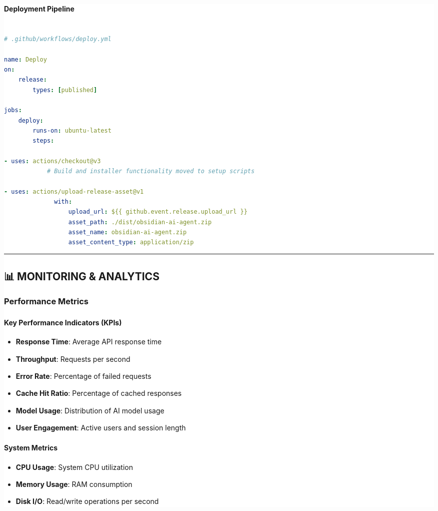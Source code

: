 #### **Deployment Pipeline**

```yaml

# .github/workflows/deploy.yml

name: Deploy
on:
    release:
        types: [published]

jobs:
    deploy:
        runs-on: ubuntu-latest
        steps:

- uses: actions/checkout@v3
            # Build and installer functionality moved to setup scripts

- uses: actions/upload-release-asset@v1
              with:
                  upload_url: ${{ github.event.release.upload_url }}
                  asset_path: ./dist/obsidian-ai-agent.zip
                  asset_name: obsidian-ai-agent.zip
                  asset_content_type: application/zip
```

---

## 📊 **MONITORING & ANALYTICS**

### **Performance Metrics**

#### **Key Performance Indicators (KPIs)**

- **Response Time**: Average API response time

- **Throughput**: Requests per second

- **Error Rate**: Percentage of failed requests

- **Cache Hit Ratio**: Percentage of cached responses

- **Model Usage**: Distribution of AI model usage

- **User Engagement**: Active users and session length

#### **System Metrics**

- **CPU Usage**: System CPU utilization

- **Memory Usage**: RAM consumption

- **Disk I/O**: Read/write operations per second
